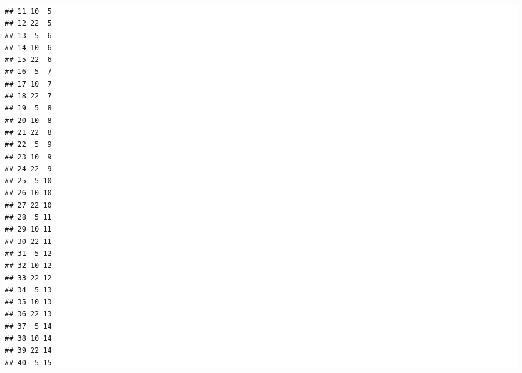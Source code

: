     ## 11 10  5
    ## 12 22  5
    ## 13  5  6
    ## 14 10  6
    ## 15 22  6
    ## 16  5  7
    ## 17 10  7
    ## 18 22  7
    ## 19  5  8
    ## 20 10  8
    ## 21 22  8
    ## 22  5  9
    ## 23 10  9
    ## 24 22  9
    ## 25  5 10
    ## 26 10 10
    ## 27 22 10
    ## 28  5 11
    ## 29 10 11
    ## 30 22 11
    ## 31  5 12
    ## 32 10 12
    ## 33 22 12
    ## 34  5 13
    ## 35 10 13
    ## 36 22 13
    ## 37  5 14
    ## 38 10 14
    ## 39 22 14
    ## 40  5 15